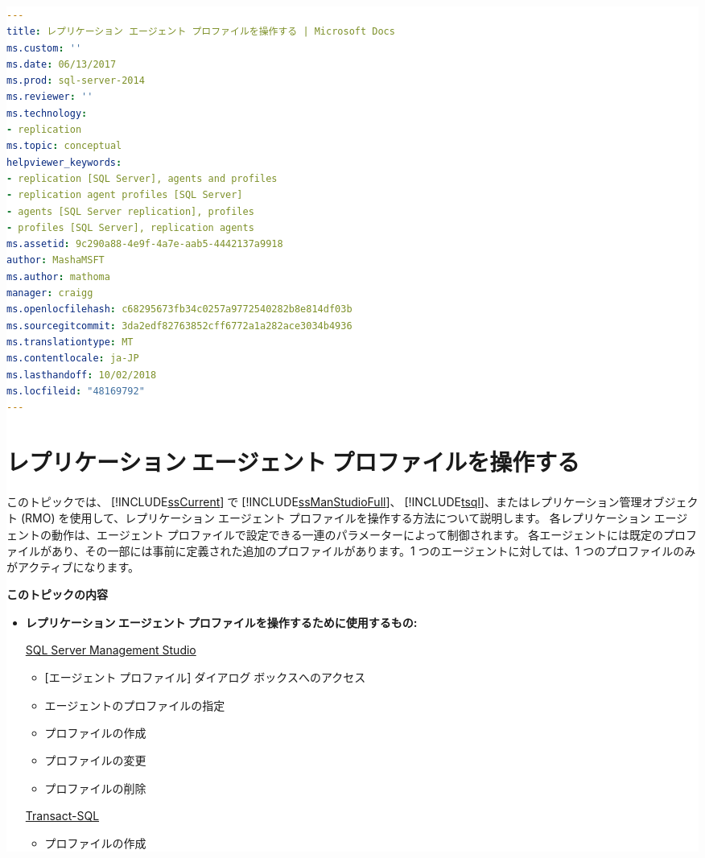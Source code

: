 ```yaml
---
title: レプリケーション エージェント プロファイルを操作する | Microsoft Docs
ms.custom: ''
ms.date: 06/13/2017
ms.prod: sql-server-2014
ms.reviewer: ''
ms.technology:
- replication
ms.topic: conceptual
helpviewer_keywords:
- replication [SQL Server], agents and profiles
- replication agent profiles [SQL Server]
- agents [SQL Server replication], profiles
- profiles [SQL Server], replication agents
ms.assetid: 9c290a88-4e9f-4a7e-aab5-4442137a9918
author: MashaMSFT
ms.author: mathoma
manager: craigg
ms.openlocfilehash: c68295673fb34c0257a9772540282b8e814df03b
ms.sourcegitcommit: 3da2edf82763852cff6772a1a282ace3034b4936
ms.translationtype: MT
ms.contentlocale: ja-JP
ms.lasthandoff: 10/02/2018
ms.locfileid: "48169792"
---
```

# <a name="work-with-replication-agent-profiles"></a>レプリケーション エージェント プロファイルを操作する
  このトピックでは、 [!INCLUDE[ssCurrent](../../../includes/sscurrent-md.md)] で [!INCLUDE[ssManStudioFull](../../../includes/ssmanstudiofull-md.md)]、 [!INCLUDE[tsql](../../../includes/tsql-md.md)]、またはレプリケーション管理オブジェクト (RMO) を使用して、レプリケーション エージェント プロファイルを操作する方法について説明します。 各レプリケーション エージェントの動作は、エージェント プロファイルで設定できる一連のパラメーターによって制御されます。 各エージェントには既定のプロファイルがあり、その一部には事前に定義された追加のプロファイルがあります。1 つのエージェントに対しては、1 つのプロファイルのみがアクティブになります。  
  
 **このトピックの内容**  
  
-   **レプリケーション エージェント プロファイルを操作するために使用するもの:**  
  
     [SQL Server Management Studio](#SSMSProcedure)  
  
    -   [エージェント プロファイル] ダイアログ ボックスへのアクセス  
  
    -   エージェントのプロファイルの指定  
  
    -   プロファイルの作成  
  
    -   プロファイルの変更  
  
    -   プロファイルの削除  
  
     [Transact-SQL](#TsqlProcedure)  
  
    -   プロファイルの作成  
  